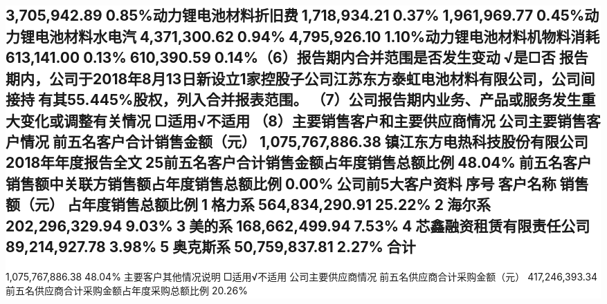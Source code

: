 3,705,942.89
0.85%动力锂电池材料折旧费
1,718,934.21
0.37%
1,961,969.77
0.45%动力锂电池材料水电汽
4,371,300.62
0.94%
4,795,926.10
1.10%动力锂电池材料机物料消耗
613,141.00
0.13%
610,390.59
0.14%（6）报告期内合并范围是否发生变动
√是□否
报告期内，公司于2018年8月13日新设立1家控股子公司江苏东方泰虹电池材料有限公司，公司间接持
有其55.445%股权，列入合并报表范围。
（7）公司报告期内业务、产品或服务发生重大变化或调整有关情况
□适用√不适用
（8）主要销售客户和主要供应商情况
公司主要销售客户情况
前五名客户合计销售金额（元）
1,075,767,886.38
镇江东方电热科技股份有限公司2018年年度报告全文
25前五名客户合计销售金额占年度销售总额比例
48.04%
前五名客户销售额中关联方销售额占年度销售总额比例
0.00%
公司前5大客户资料
序号
客户名称
销售额（元）
占年度销售总额比例
1
格力系
564,834,290.91
25.22%
2
海尔系
202,296,329.94
9.03%
3
美的系
168,662,499.94
7.53%
4
芯鑫融资租赁有限责任公司
89,214,927.78
3.98%
5
奥克斯系
50,759,837.81
2.27%
合计
--
1,075,767,886.38
48.04%
主要客户其他情况说明
□适用√不适用
公司主要供应商情况
前五名供应商合计采购金额（元）
417,246,393.34
前五名供应商合计采购金额占年度采购总额比例
20.26%